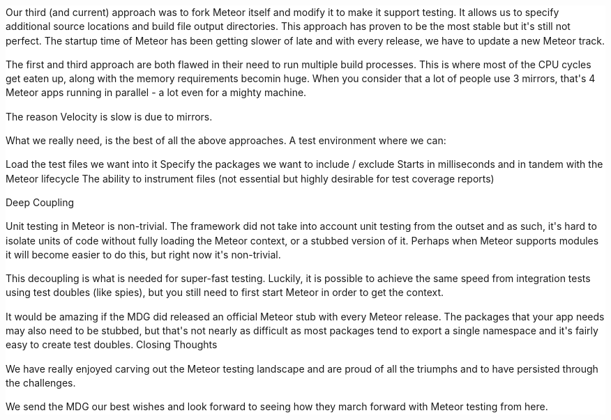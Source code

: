 Our third (and current) approach was to fork Meteor itself and modify it to make it support testing. It allows us to specify additional source locations and build file output directories. This approach has proven to be the most stable but it's still not perfect. The startup time of Meteor has been getting slower of late and with every release, we have to update a new Meteor track.

The first and third approach are both flawed in their need to run multiple build processes. This is where most of the CPU cycles get eaten up, along with the memory requirements becomin huge. When you consider that a lot of people use 3 mirrors, that's 4 Meteor apps running in parallel - a lot even for a mighty machine.

The reason Velocity is slow is due to mirrors.

What we really need, is the best of all the above approaches. A test environment where we can:

Load the test files we want into it
Specify the packages we want to include / exclude
Starts in milliseconds and in tandem with the Meteor lifecycle
The ability to instrument files (not essential but highly desirable for test coverage reports)

Deep Coupling

Unit testing in Meteor is non-trivial. The framework did not take into account unit testing from the outset and as such, it's hard to isolate units of code without fully loading the Meteor context, or a stubbed version of it. Perhaps when Meteor supports modules it will become easier to do this, but right now it's non-trivial.

This decoupling is what is needed for super-fast testing. Luckily, it is possible to achieve the same speed from integration tests using test doubles (like spies), but you still need to first start Meteor in order to get the context.

It would be amazing if the MDG did released an official Meteor stub with every Meteor release. The packages that your app needs may also need to be stubbed, but that's not nearly as difficult as most packages tend to export a single namespace and it's fairly easy to create test doubles.
Closing Thoughts

We have really enjoyed carving out the Meteor testing landscape and are proud of all the triumphs and to have persisted through the challenges.

We send the MDG our best wishes and look forward to seeing how they march forward with Meteor testing from here.
